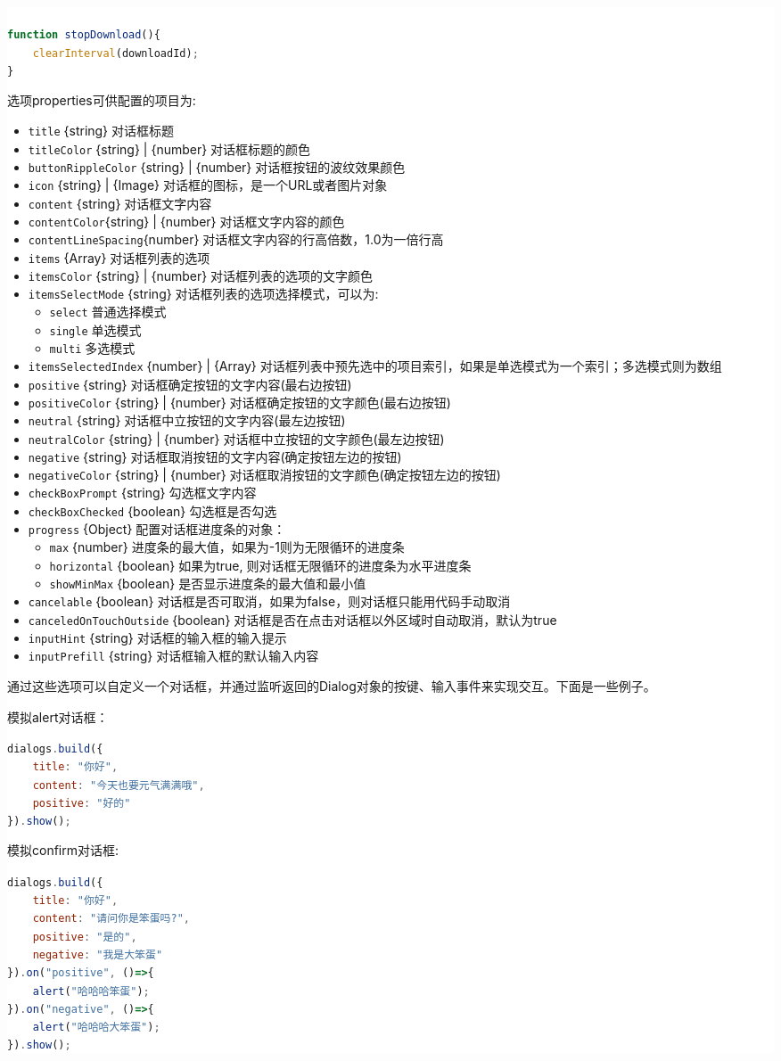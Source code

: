 ```js

function stopDownload(){
    clearInterval(downloadId);
}

```
选项properties可供配置的项目为:
* `title` {string} 对话框标题
* `titleColor` {string} | {number} 对话框标题的颜色
* `buttonRippleColor` {string} | {number} 对话框按钮的波纹效果颜色
* `icon` {string} | {Image} 对话框的图标，是一个URL或者图片对象 
* `content` {string} 对话框文字内容 
* `contentColor`{string} | {number} 对话框文字内容的颜色
* `contentLineSpacing`{number} 对话框文字内容的行高倍数，1.0为一倍行高
* `items` {Array} 对话框列表的选项
* `itemsColor` {string} | {number} 对话框列表的选项的文字颜色
* `itemsSelectMode` {string} 对话框列表的选项选择模式，可以为:
    * `select` 普通选择模式
    * `single` 单选模式
    * `multi` 多选模式
* `itemsSelectedIndex` {number} | {Array} 对话框列表中预先选中的项目索引，如果是单选模式为一个索引；多选模式则为数组
* `positive` {string} 对话框确定按钮的文字内容(最右边按钮)
* `positiveColor` {string} | {number} 对话框确定按钮的文字颜色(最右边按钮)
* `neutral` {string} 对话框中立按钮的文字内容(最左边按钮)
* `neutralColor` {string} | {number} 对话框中立按钮的文字颜色(最左边按钮)
* `negative` {string} 对话框取消按钮的文字内容(确定按钮左边的按钮)
* `negativeColor` {string} | {number} 对话框取消按钮的文字颜色(确定按钮左边的按钮)
* `checkBoxPrompt` {string} 勾选框文字内容
* `checkBoxChecked` {boolean} 勾选框是否勾选 
* `progress` {Object} 配置对话框进度条的对象：
    * `max` {number} 进度条的最大值，如果为-1则为无限循环的进度条
    * `horizontal` {boolean} 如果为true, 则对话框无限循环的进度条为水平进度条
    * `showMinMax` {boolean} 是否显示进度条的最大值和最小值
* `cancelable` {boolean} 对话框是否可取消，如果为false，则对话框只能用代码手动取消
* `canceledOnTouchOutside` {boolean} 对话框是否在点击对话框以外区域时自动取消，默认为true
* `inputHint` {string} 对话框的输入框的输入提示
* `inputPrefill` {string} 对话框输入框的默认输入内容


通过这些选项可以自定义一个对话框，并通过监听返回的Dialog对象的按键、输入事件来实现交互。下面是一些例子。

模拟alert对话框：
```js
dialogs.build({
    title: "你好",
    content: "今天也要元气满满哦",
    positive: "好的"
}).show();
```

模拟confirm对话框:
```js
dialogs.build({
    title: "你好",
    content: "请问你是笨蛋吗?",
    positive: "是的",
    negative: "我是大笨蛋"
}).on("positive", ()=>{
    alert("哈哈哈笨蛋");
}).on("negative", ()=>{
    alert("哈哈哈大笨蛋");
}).show();
```
